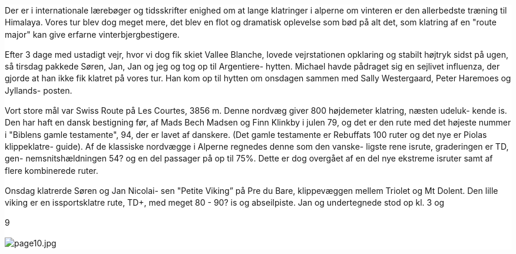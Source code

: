 Der er i internationale lærebøger og
tidsskrifter enighed om at lange klatringer i
alperne om vinteren er den allerbedste
træning til Himalaya. Vores tur blev dog
meget mere, det blev en flot og dramatisk
oplevelse som bød på alt det, som klatring
af en "route major" kan give erfarne
vinterbjergbestigere.

Efter 3 dage med ustadigt vejr, hvor vi
dog fik skiet Vallee Blanche, lovede
vejrstationen opklaring og stabilt højtryk
sidst på ugen, så tirsdag pakkede Søren,
Jan, Jan og jeg og tog op til Argentiere-
hytten. Michael havde pådraget sig en
sejlivet influenza, der gjorde at han ikke
fik klatret på vores tur. Han kom op til
hytten om onsdagen sammen med Sally
Westergaard, Peter Haremoes og Jyllands-
posten.

Vort store mål var Swiss Route på Les
Courtes, 3856 m. Denne nordvæg giver
800 højdemeter klatring, næsten udeluk-
kende is. Den har haft en dansk
bestigning før, af Mads Bech Madsen og
Finn Klinkby i julen 79, og det er den rute
med det højeste nummer i "Biblens gamle
testamente", 94, der er lavet af danskere.
(Det gamle testamente er Rebuffats 100
ruter og det nye er Piolas klippeklatre-
guide). Af de klassiske nordvægge i
Alperne regnedes denne som den vanske-
ligste rene isrute, graderingen er TD, gen-
nemsnitshældningen 54? og en del
passager på op til 75%. Dette er dog
overgået af en del nye ekstreme isruter
samt af flere kombinerede ruter.

Onsdag klatrerde Søren og Jan Nicolai-
sen "Petite Viking” på Pre du Bare,
klippevæggen mellem Triolet og Mt Dolent.
Den lille viking er en issportsklatre rute,
TD+, med meget 80 - 90? is og abseilpiste.
Jan og undertegnede stod op kl. 3 og

9





![page10.jpg](/1988/DB-1988-2/page10.jpg)

